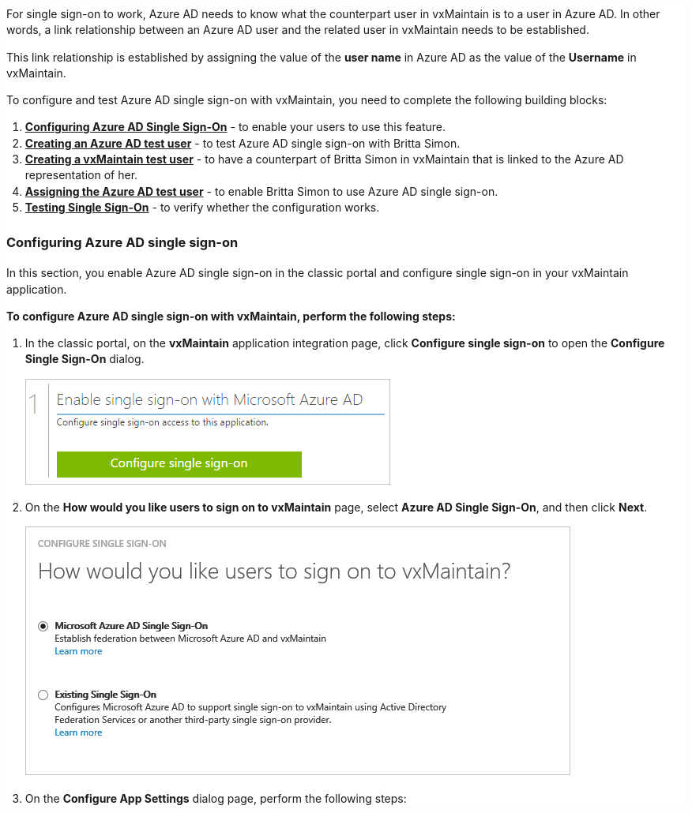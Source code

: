 For single sign-on to work, Azure AD needs to know what the counterpart user in vxMaintain is to a user in Azure AD. In other words, a link relationship between an Azure AD user and the related user in vxMaintain needs to be established.

This link relationship is established by assigning the value of the **user name** in Azure AD as the value of the **Username** in vxMaintain.

To configure and test Azure AD single sign-on with vxMaintain, you need to complete the following building blocks:

1. **[Configuring Azure AD Single Sign-On](#configuring-azure-ad-single-sign-on)** - to enable your users to use this feature.
2. **[Creating an Azure AD test user](#creating-an-azure-ad-test-user)** - to test Azure AD single sign-on with Britta Simon.
3. **[Creating a vxMaintain test user](#creating-a-vxmaintain-test-user)** - to have a counterpart of Britta Simon in vxMaintain that is linked to the Azure AD representation of her.
4. **[Assigning the Azure AD test user](#assigning-the-azure-ad-test-user)** - to enable Britta Simon to use Azure AD single sign-on.
5. **[Testing Single Sign-On](#testing-single-sign-on)** - to verify whether the configuration works.

### Configuring Azure AD single sign-on
In this section, you enable Azure AD single sign-on in the classic portal and configure single sign-on in your vxMaintain application.

**To configure Azure AD single sign-on with vxMaintain, perform the following steps:**

1. In the classic portal, on the **vxMaintain** application integration page, click **Configure single sign-on** to open the **Configure Single Sign-On**  dialog.
   
    ![Configure Single Sign-On](./media/active-directory-saas-vxmaintain-tutorial/tutorial_general_05.png) 
2. On the **How would you like users to sign on to vxMaintain** page, select **Azure AD Single Sign-On**, and then click **Next**.
   
    ![Configure Single Sign-On](./media/active-directory-saas-vxmaintain-tutorial/tutorial_vxmaintain_03.png) 
3. On the **Configure App Settings** dialog page, perform the following steps:
   